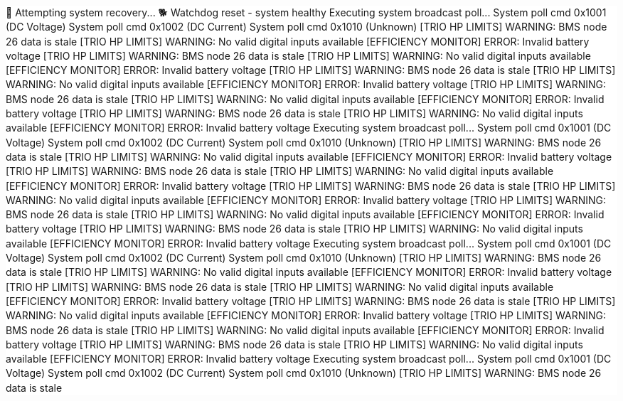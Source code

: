 🔄 Attempting system recovery...
🐕 Watchdog reset - system healthy
Executing system broadcast poll...
System poll cmd 0x1001 (DC Voltage)
System poll cmd 0x1002 (DC Current)
System poll cmd 0x1010 (Unknown)
[TRIO HP LIMITS] WARNING: BMS node 26 data is stale
[TRIO HP LIMITS] WARNING: No valid digital inputs available
[EFFICIENCY MONITOR] ERROR: Invalid battery voltage
[TRIO HP LIMITS] WARNING: BMS node 26 data is stale
[TRIO HP LIMITS] WARNING: No valid digital inputs available
[EFFICIENCY MONITOR] ERROR: Invalid battery voltage
[TRIO HP LIMITS] WARNING: BMS node 26 data is stale
[TRIO HP LIMITS] WARNING: No valid digital inputs available
[EFFICIENCY MONITOR] ERROR: Invalid battery voltage
[TRIO HP LIMITS] WARNING: BMS node 26 data is stale
[TRIO HP LIMITS] WARNING: No valid digital inputs available
[EFFICIENCY MONITOR] ERROR: Invalid battery voltage
[TRIO HP LIMITS] WARNING: BMS node 26 data is stale
[TRIO HP LIMITS] WARNING: No valid digital inputs available
[EFFICIENCY MONITOR] ERROR: Invalid battery voltage
Executing system broadcast poll...
System poll cmd 0x1001 (DC Voltage)
System poll cmd 0x1002 (DC Current)
System poll cmd 0x1010 (Unknown)
[TRIO HP LIMITS] WARNING: BMS node 26 data is stale
[TRIO HP LIMITS] WARNING: No valid digital inputs available
[EFFICIENCY MONITOR] ERROR: Invalid battery voltage
[TRIO HP LIMITS] WARNING: BMS node 26 data is stale
[TRIO HP LIMITS] WARNING: No valid digital inputs available
[EFFICIENCY MONITOR] ERROR: Invalid battery voltage
[TRIO HP LIMITS] WARNING: BMS node 26 data is stale
[TRIO HP LIMITS] WARNING: No valid digital inputs available
[EFFICIENCY MONITOR] ERROR: Invalid battery voltage
[TRIO HP LIMITS] WARNING: BMS node 26 data is stale
[TRIO HP LIMITS] WARNING: No valid digital inputs available
[EFFICIENCY MONITOR] ERROR: Invalid battery voltage
[TRIO HP LIMITS] WARNING: BMS node 26 data is stale
[TRIO HP LIMITS] WARNING: No valid digital inputs available
[EFFICIENCY MONITOR] ERROR: Invalid battery voltage
Executing system broadcast poll...
System poll cmd 0x1001 (DC Voltage)
System poll cmd 0x1002 (DC Current)
System poll cmd 0x1010 (Unknown)
[TRIO HP LIMITS] WARNING: BMS node 26 data is stale
[TRIO HP LIMITS] WARNING: No valid digital inputs available
[EFFICIENCY MONITOR] ERROR: Invalid battery voltage
[TRIO HP LIMITS] WARNING: BMS node 26 data is stale
[TRIO HP LIMITS] WARNING: No valid digital inputs available
[EFFICIENCY MONITOR] ERROR: Invalid battery voltage
[TRIO HP LIMITS] WARNING: BMS node 26 data is stale
[TRIO HP LIMITS] WARNING: No valid digital inputs available
[EFFICIENCY MONITOR] ERROR: Invalid battery voltage
[TRIO HP LIMITS] WARNING: BMS node 26 data is stale
[TRIO HP LIMITS] WARNING: No valid digital inputs available
[EFFICIENCY MONITOR] ERROR: Invalid battery voltage
[TRIO HP LIMITS] WARNING: BMS node 26 data is stale
[TRIO HP LIMITS] WARNING: No valid digital inputs available
[EFFICIENCY MONITOR] ERROR: Invalid battery voltage
Executing system broadcast poll...
System poll cmd 0x1001 (DC Voltage)
System poll cmd 0x1002 (DC Current)
System poll cmd 0x1010 (Unknown)
[TRIO HP LIMITS] WARNING: BMS node 26 data is stale